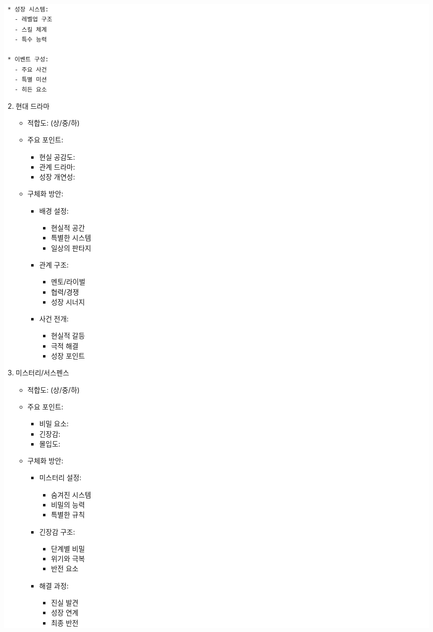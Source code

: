      * 성장 시스템:
       - 레벨업 구조
       - 스킬 체계
       - 특수 능력
     
     * 이벤트 구성:
       - 주요 사건
       - 특별 미션
       - 히든 요소

2. 현대 드라마
   - 적합도: (상/중/하)
   - 주요 포인트:
     * 현실 공감도:
     * 관계 드라마:
     * 성장 개연성:
   
   - 구체화 방안:
     * 배경 설정:
       - 현실적 공간
       - 특별한 시스템
       - 일상의 판타지
     
     * 관계 구조:
       - 멘토/라이벌
       - 협력/경쟁
       - 성장 시너지
     
     * 사건 전개:
       - 현실적 갈등
       - 극적 해결
       - 성장 포인트

3. 미스터리/서스펜스
   - 적합도: (상/중/하)
   - 주요 포인트:
     * 비밀 요소:
     * 긴장감:
     * 몰입도:
   
   - 구체화 방안:
     * 미스터리 설정:
       - 숨겨진 시스템
       - 비밀의 능력
       - 특별한 규칙
     
     * 긴장감 구조:
       - 단계별 비밀
       - 위기와 극복
       - 반전 요소
     
     * 해결 과정:
       - 진실 발견
       - 성장 연계
       - 최종 반전
